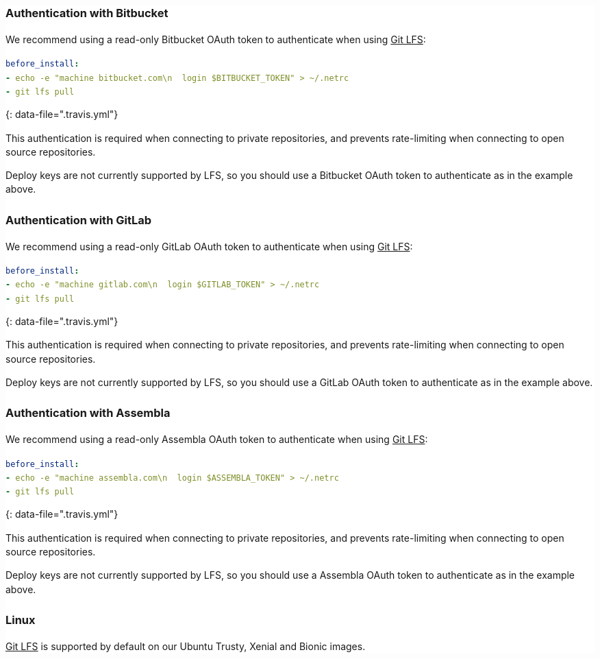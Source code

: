 ### Authentication with Bitbucket

We recommend using a read-only Bitbucket OAuth token to authenticate when using [Git LFS](https://git-lfs.github.com/):

```yaml
before_install:
- echo -e "machine bitbucket.com\n  login $BITBUCKET_TOKEN" > ~/.netrc
- git lfs pull
```
{: data-file=".travis.yml"}

This authentication is required when connecting to private repositories, and prevents rate-limiting when connecting to open source repositories.

Deploy keys are not currently supported by LFS, so you should use a Bitbucket OAuth token to authenticate as in the example above.

### Authentication with GitLab

We recommend using a read-only GitLab OAuth token to authenticate when using [Git LFS](https://git-lfs.github.com/):

```yaml
before_install:
- echo -e "machine gitlab.com\n  login $GITLAB_TOKEN" > ~/.netrc
- git lfs pull
```
{: data-file=".travis.yml"}

This authentication is required when connecting to private repositories, and prevents rate-limiting when connecting to open source repositories.

Deploy keys are not currently supported by LFS, so you should use a GitLab OAuth token to authenticate as in the example above.

### Authentication with Assembla

We recommend using a read-only Assembla OAuth token to authenticate when using [Git LFS](https://git-lfs.github.com/):

```yaml
before_install:
- echo -e "machine assembla.com\n  login $ASSEMBLA_TOKEN" > ~/.netrc
- git lfs pull
```
{: data-file=".travis.yml"}

This authentication is required when connecting to private repositories, and prevents rate-limiting when connecting to open source repositories.

Deploy keys are not currently supported by LFS, so you should use a Assembla OAuth token to authenticate as in the example above.

### Linux

[Git LFS](https://git-lfs.github.com/) is supported by default on our Ubuntu Trusty, Xenial and Bionic images.
